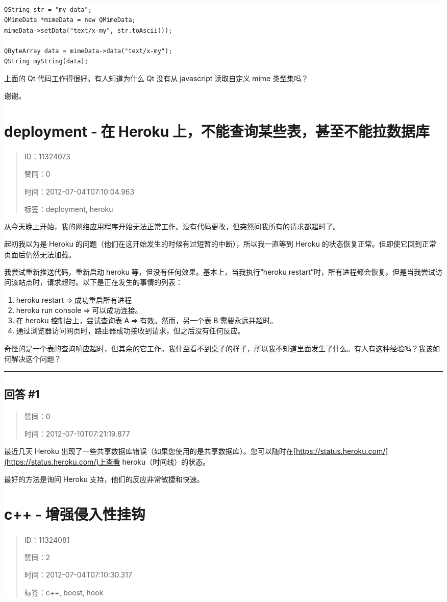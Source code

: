 ```
QString str = "my data";
QMimeData *mimeData = new QMimeData;
mimeData->setData("text/x-my", str.toAscii());

QByteArray data = mimeData->data("text/x-my");
QString myString(data); 
```

上面的 Qt 代码工作得很好。有人知道为什么 Qt 没有从 javascript 读取自定义 mime 类型集吗？

谢谢。

# deployment - 在 Heroku 上，不能查询某些表，甚至不能拉数据库

> ID：11324073
> 
> 赞同：0
> 
> 时间：2012-07-04T07:10:04.963
> 
> 标签：deployment, heroku

从今天晚上开始，我的网络应用程序开始无法正常工作。没有代码更改，但突然间我所有的请求都超时了。

起初我以为是 Heroku 的问题（他们在这开始发生的时候有过短暂的中断），所以我一直等到 Heroku 的状态恢复正常。但即使它回到正常页面后仍然无法加载。

我尝试重新推送代码，重新启动 heroku 等，但没有任何效果。基本上，当我执行“heroku restart”时，所有进程都会恢复，但是当我尝试访问该站点时，请求超时。以下是正在发生的事情的列表：

1.  heroku restart => 成功重启所有进程
2.  heroku run console => 可以成功连接。
3.  在 heroku 控制台上，尝试查询表 A => 有效。然而，另一个表 B 需要永远并超时。
4.  通过浏览器访问网页时，路由器成功接收到请求，但之后没有任何反应。

奇怪的是一个表的查询响应超时，但其余的它工作。我什至看不到桌子的样子，所以我不知道里面发生了什么。有人有这种经验吗？我该如何解决这个问题？

* * *

## 回答 #1

> 赞同：0
> 
> 时间：2012-07-10T07:21:19.877

最近几天 Heroku 出现了一些共享数据库错误（如果您使用的是共享数据库）。您可以随时在[https://status.heroku.com/](https://status.heroku.com/)上查看 heroku（时间线）的状态。

最好的方法是询问 Heroku 支持，他们的反应非常敏捷和快速。

# c++ - 增强侵入性挂钩

> ID：11324081
> 
> 赞同：2
> 
> 时间：2012-07-04T07:10:30.317
> 
> 标签：c++, boost, hook
